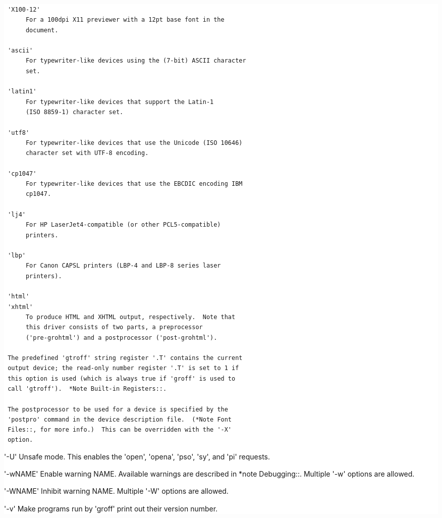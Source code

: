      'X100-12'
          For a 100dpi X11 previewer with a 12pt base font in the
          document.

     'ascii'
          For typewriter-like devices using the (7-bit) ASCII character
          set.

     'latin1'
          For typewriter-like devices that support the Latin-1
          (ISO 8859-1) character set.

     'utf8'
          For typewriter-like devices that use the Unicode (ISO 10646)
          character set with UTF-8 encoding.

     'cp1047'
          For typewriter-like devices that use the EBCDIC encoding IBM
          cp1047.

     'lj4'
          For HP LaserJet4-compatible (or other PCL5-compatible)
          printers.

     'lbp'
          For Canon CAPSL printers (LBP-4 and LBP-8 series laser
          printers).

     'html'
     'xhtml'
          To produce HTML and XHTML output, respectively.  Note that
          this driver consists of two parts, a preprocessor
          ('pre-grohtml') and a postprocessor ('post-grohtml').

     The predefined 'gtroff' string register '.T' contains the current
     output device; the read-only number register '.T' is set to 1 if
     this option is used (which is always true if 'groff' is used to
     call 'gtroff').  *Note Built-in Registers::.

     The postprocessor to be used for a device is specified by the
     'postpro' command in the device description file.  (*Note Font
     Files::, for more info.)  This can be overridden with the '-X'
     option.

'-U'
     Unsafe mode.  This enables the 'open', 'opena', 'pso', 'sy', and
     'pi' requests.

'-wNAME'
     Enable warning NAME.  Available warnings are described in *note
     Debugging::.  Multiple '-w' options are allowed.

'-WNAME'
     Inhibit warning NAME.  Multiple '-W' options are allowed.

'-v'
     Make programs run by 'groff' print out their version number.
